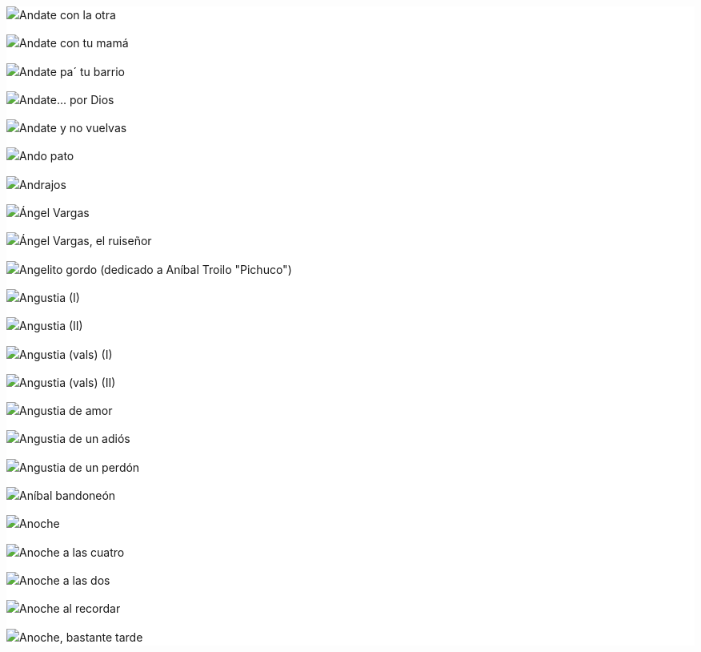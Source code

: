 [![](../Graficos/Boton.gif)](../LetrasTangos/ANDATE%20CON%20LA%20OTRA.htm)Andate con la otra

[![](../Graficos/Boton.gif)](../LetrasTangos/ANDATE%20CON%20TU%20MAMA.htm)Andate con tu mamá

[![](../Graficos/Boton.gif)](../Letras%20290908/ANDATE%20PA%20TU%20BARRIO.htm)Andate pa´ tu barrio

[![](../Graficos/Boton.gif)](../LetrasTangos/ANDATE%20POR%20DIOS.htm)Andate... por Dios

[![](../Graficos/Boton.gif)](../Letras%20121205/ANDATE%20Y%20NO%20VUELVAS.htm)Andate y no vuelvas

[![](../Graficos/Boton.gif)](../Letras%20300814/ANDO%20PATO.htm)Ando pato

[![](../Graficos/Boton.gif)](../LetrasTangos/ANDRAJOS.htm)Andrajos

[![](../Graficos/Boton.gif)](../LetrasTangos/ANGEL%20VARGAS.htm)Ángel Vargas

[![](../Graficos/Boton.gif)](../Letras%20121205/ANGEL%20VARGAS%20EL%20RUISENOR.htm)Ángel Vargas, el ruiseñor

[![](../Graficos/Boton.gif)](../Letras%20300814/ANGELITO%20GORDO.htm)Angelito gordo (dedicado a Aníbal Troilo "Pichuco")

[![](../Graficos/Boton.gif)](../Letras%20121205/ANGUSTIA.htm)Angustia  (I)

[![](../Graficos/Boton.gif)](../Letras%20281007/ANGUSTIA%20II.htm)Angustia  (II)

[![](../Graficos/Boton.gif)](../LetrasTangos/ANGUSTIA.htm)Angustia (vals)  (I)

[![](../Graficos/Boton.gif)](../Letras%20290908/ANGUSTIA%20vals%20II.htm)Angustia (vals)  (II)

[![](../Graficos/Boton.gif)](../Letras%20130207/ANGUSTIA%20DE%20AMOR.htm)Angustia de amor

[![](../Graficos/Boton.gif)](../Letras%20300814/ANGUSTIA%20DE%20UN%20ADIOS.htm)Angustia de un adiós

[![](../Graficos/Boton.gif)](../Letras%20300814/ANGUSTIA%20DE%20UN%20PERDON.htm)Angustia de un perdón

[![](../Graficos/Boton.gif)](../LetrasTangos/ANIBAL%20BANDONEON.htm)Aníbal bandoneón

[![](../Graficos/Boton.gif)](../LetrasTangos/ANOCHE.htm)Anoche

[![](../Graficos/Boton.gif)](../Letras%20291010/ANOCHE%20A%20LAS%20CUATRO.htm)Anoche a las cuatro

[![](../Graficos/Boton.gif)](../LetrasTangos/ANOCHE%20A%20LAS%20DOS.htm)Anoche a las dos

[![](../Graficos/Boton.gif)](../Letras%20281007/ANOCHE%20AL%20RECORDAR.htm)Anoche al recordar

[![](../Graficos/Boton.gif)](../Letras%20291010/ANOCHE%20BASTANTE%20TARDE.htm)Anoche, bastante tarde

